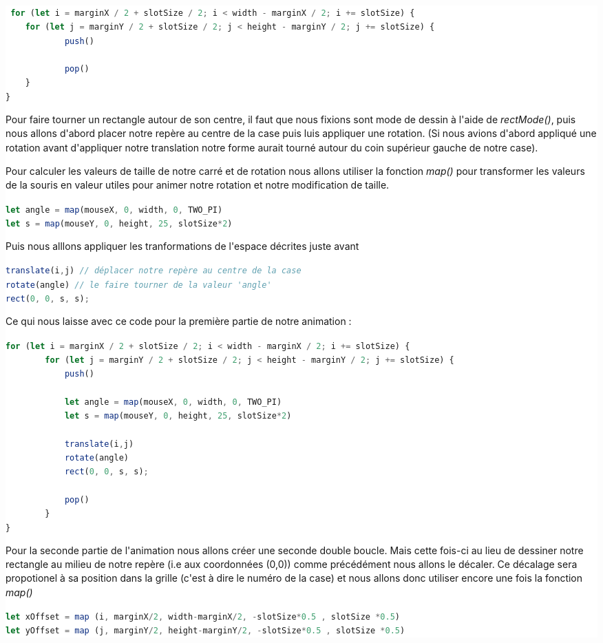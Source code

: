 ```javascript
 for (let i = marginX / 2 + slotSize / 2; i < width - marginX / 2; i += slotSize) {
    for (let j = marginY / 2 + slotSize / 2; j < height - marginY / 2; j += slotSize) {
            push()
            
            pop()
    }
}
```

Pour faire tourner un rectangle autour de son centre, il faut que nous fixions sont mode de dessin à l'aide de *rectMode()*, puis nous allons d'abord placer notre repère au centre de la case puis luis appliquer une rotation. (Si nous avions d'abord appliqué une rotation avant d'appliquer notre translation notre forme aurait tourné autour du coin supérieur gauche de notre case).

Pour calculer les valeurs de taille de notre carré et de rotation nous allons utiliser la fonction *map()* pour transformer les valeurs de la souris en valeur utiles pour animer notre rotation et notre modification de taille.

```javascript
let angle = map(mouseX, 0, width, 0, TWO_PI)
let s = map(mouseY, 0, height, 25, slotSize*2)
```

Puis nous alllons appliquer les tranformations de l'espace décrites juste avant

```javascript
translate(i,j) // déplacer notre repère au centre de la case
rotate(angle) // le faire tourner de la valeur 'angle'
rect(0, 0, s, s);
```

Ce qui nous laisse avec ce code pour la première partie de notre animation :

```javascript
for (let i = marginX / 2 + slotSize / 2; i < width - marginX / 2; i += slotSize) {
        for (let j = marginY / 2 + slotSize / 2; j < height - marginY / 2; j += slotSize) {
            push()
                                                                                           
            let angle = map(mouseX, 0, width, 0, TWO_PI)
            let s = map(mouseY, 0, height, 25, slotSize*2)

            translate(i,j)
            rotate(angle)
            rect(0, 0, s, s);
            
            pop()
        }
}
```

Pour la seconde partie de l'animation nous allons créer une seconde double boucle. Mais cette fois-ci au lieu de dessiner notre rectangle au milieu de notre repère (i.e aux coordonnées (0,0)) comme précédément nous allons le décaler. Ce décalage sera propotionel à sa position dans la grille (c'est à dire le numéro de la case) et nous allons donc utiliser encore une fois la fonction *map()*

```javascript
let xOffset = map (i, marginX/2, width-marginX/2, -slotSize*0.5 , slotSize *0.5)
let yOffset = map (j, marginY/2, height-marginY/2, -slotSize*0.5 , slotSize *0.5)
```
